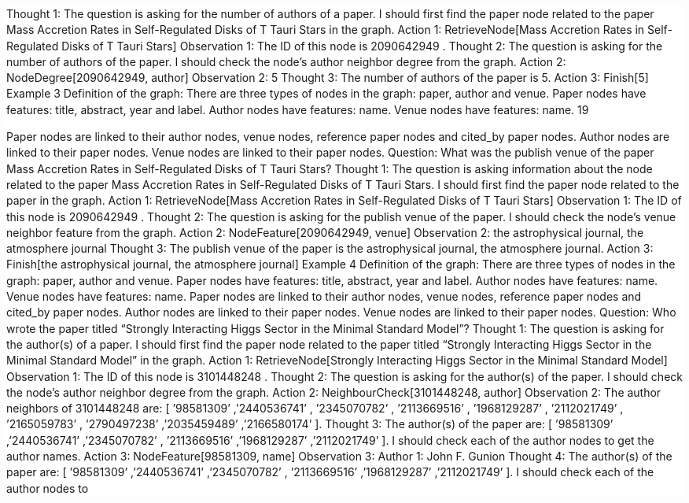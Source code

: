 Thought 1: The question is asking for the number of authors of a paper. I should first find the paper
node related to the paper Mass Accretion Rates in Self-Regulated Disks of T Tauri Stars in the graph.
Action 1: RetrieveNode[Mass Accretion Rates in Self-Regulated Disks of T Tauri
Stars]
Observation 1: The ID of this node is 2090642949 .
Thought 2: The question is asking for the number of authors of the paper. I should check the node’s
author neighbor degree from the graph.
Action 2: NodeDegree[2090642949, author]
Observation 2: 5
Thought 3: The number of authors of the paper is 5.
Action 3: Finish[5]
Example 3
Definition of the graph: There are three types of nodes in the graph: paper, author and venue.
Paper nodes have features: title, abstract, year and label. Author nodes have features: name. Venue
nodes have features: name.
19

Paper nodes are linked to their author nodes, venue nodes, reference paper nodes and cited_by paper
nodes. Author nodes are linked to their paper nodes. Venue nodes are linked to their paper nodes.
Question: What was the publish venue of the paper Mass Accretion Rates in Self-Regulated Disks
of T Tauri Stars?
Thought 1: The question is asking information about the node related to the paper Mass Accretion
Rates in Self-Regulated Disks of T Tauri Stars. I should first find the paper node related to the paper
in the graph.
Action 1: RetrieveNode[Mass Accretion Rates in Self-Regulated Disks of T Tauri
Stars]
Observation 1: The ID of this node is 2090642949 .
Thought 2: The question is asking for the publish venue of the paper. I should check the node’s
venue neighbor feature from the graph.
Action 2: NodeFeature[2090642949, venue]
Observation 2: the astrophysical journal, the atmosphere journal
Thought 3: The publish venue of the paper is the astrophysical journal, the atmosphere journal.
Action 3: Finish[the astrophysical journal, the atmosphere journal]
Example 4
Definition of the graph: There are three types of nodes in the graph: paper, author and venue.
Paper nodes have features: title, abstract, year and label. Author nodes have features: name. Venue
nodes have features: name.
Paper nodes are linked to their author nodes, venue nodes, reference paper nodes and cited_by paper
nodes. Author nodes are linked to their paper nodes. Venue nodes are linked to their paper nodes.
Question: Who wrote the paper titled “Strongly Interacting Higgs Sector in the Minimal Standard
Model”?
Thought 1: The question is asking for the author(s) of a paper. I should first find the paper node
related to the paper titled “Strongly Interacting Higgs Sector in the Minimal Standard Model” in the
graph.
Action 1: RetrieveNode[Strongly Interacting Higgs Sector in the Minimal
Standard Model]
Observation 1: The ID of this node is 3101448248 .
Thought 2: The question is asking for the author(s) of the paper. I should check the node’s author
neighbor degree from the graph.
Action 2: NeighbourCheck[3101448248, author]
Observation 2: The author neighbors of 3101448248 are: [ ’98581309’ ,’2440536741’ ,
’2345070782’ , ’2113669516’ , ’1968129287’ , ’2112021749’ , ’2165059783’ ,
’2790497238’ ,’2035459489’ ,’2166580174’ ].
Thought 3: The author(s) of the paper are: [ ’98581309’ ,’2440536741’ ,’2345070782’ ,
’2113669516’ ,’1968129287’ ,’2112021749’ ]. I should check each of the author nodes to
get the author names.
Action 3: NodeFeature[98581309, name]
Observation 3: Author 1: John F. Gunion
Thought 4: The author(s) of the paper are: [ ’98581309’ ,’2440536741’ ,’2345070782’ ,
’2113669516’ ,’1968129287’ ,’2112021749’ ]. I should check each of the author nodes to